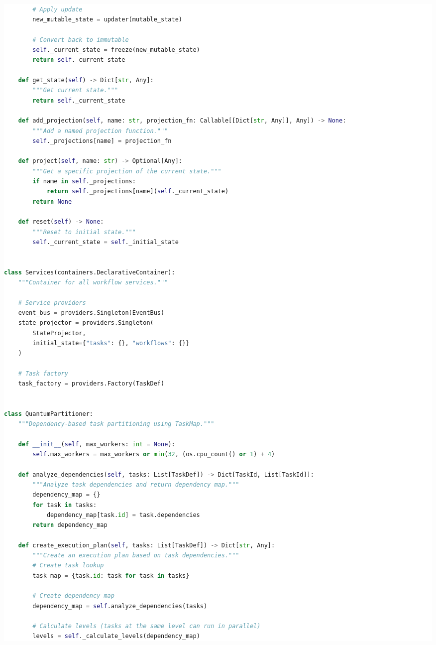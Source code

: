 ```python
        # Apply update
        new_mutable_state = updater(mutable_state)
        
        # Convert back to immutable
        self._current_state = freeze(new_mutable_state)
        return self._current_state
    
    def get_state(self) -> Dict[str, Any]:
        """Get current state."""
        return self._current_state
    
    def add_projection(self, name: str, projection_fn: Callable[[Dict[str, Any]], Any]) -> None:
        """Add a named projection function."""
        self._projections[name] = projection_fn
    
    def project(self, name: str) -> Optional[Any]:
        """Get a specific projection of the current state."""
        if name in self._projections:
            return self._projections[name](self._current_state)
        return None
    
    def reset(self) -> None:
        """Reset to initial state."""
        self._current_state = self._initial_state


class Services(containers.DeclarativeContainer):
    """Container for all workflow services."""
    
    # Service providers
    event_bus = providers.Singleton(EventBus)
    state_projector = providers.Singleton(
        StateProjector,
        initial_state={"tasks": {}, "workflows": {}}
    )
    
    # Task factory
    task_factory = providers.Factory(TaskDef)


class QuantumPartitioner:
    """Dependency-based task partitioning using TaskMap."""
    
    def __init__(self, max_workers: int = None):
        self.max_workers = max_workers or min(32, (os.cpu_count() or 1) + 4)
    
    def analyze_dependencies(self, tasks: List[TaskDef]) -> Dict[TaskId, List[TaskId]]:
        """Analyze task dependencies and return dependency map."""
        dependency_map = {}
        for task in tasks:
            dependency_map[task.id] = task.dependencies
        return dependency_map
    
    def create_execution_plan(self, tasks: List[TaskDef]) -> Dict[str, Any]:
        """Create an execution plan based on task dependencies."""
        # Create task lookup
        task_map = {task.id: task for task in tasks}
        
        # Create dependency map
        dependency_map = self.analyze_dependencies(tasks)
        
        # Calculate levels (tasks at the same level can run in parallel)
        levels = self._calculate_levels(dependency_map)
```